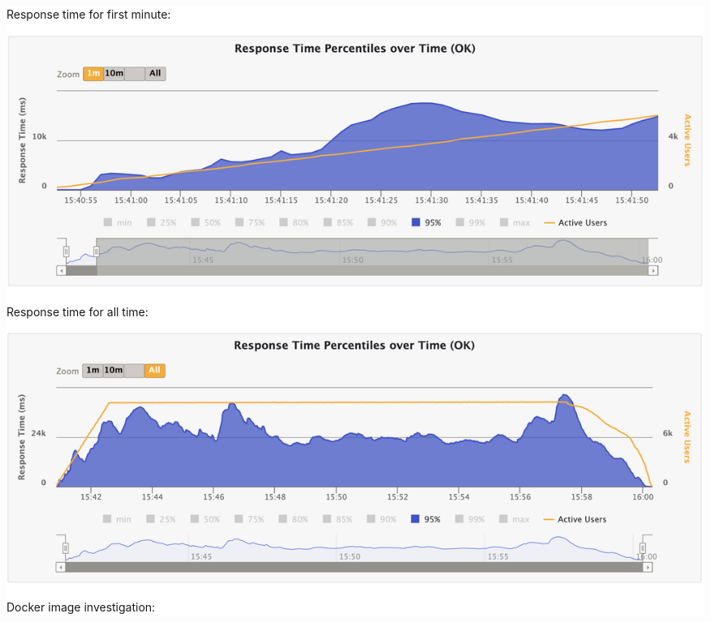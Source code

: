 Response time for first minute:

![](./static/native/minimal-base/response_time_1.png)

Response time for all time:

![](./static/native/minimal-base/response_time_all.png)

Docker image investigation:
